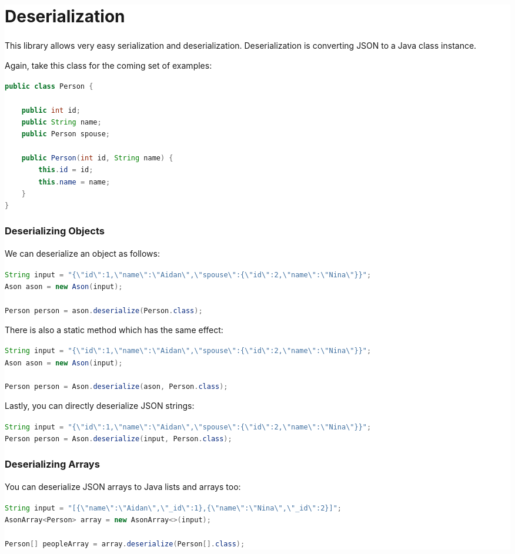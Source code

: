 
# Deserialization

This library allows very easy serialization and deserialization. Deserialization is converting JSON to a Java class instance.

Again, take this class for the coming set of examples:

```java
public class Person {

    public int id;
    public String name;
    public Person spouse;
    
    public Person(int id, String name) {
        this.id = id;
        this.name = name;
    }
}
```

### Deserializing Objects

We can deserialize an object as follows:

```java
String input = "{\"id\":1,\"name\":\"Aidan\",\"spouse\":{\"id\":2,\"name\":\"Nina\"}}";
Ason ason = new Ason(input);

Person person = ason.deserialize(Person.class);
```

There is also a static method which has the same effect:

```java
String input = "{\"id\":1,\"name\":\"Aidan\",\"spouse\":{\"id\":2,\"name\":\"Nina\"}}";
Ason ason = new Ason(input);

Person person = Ason.deserialize(ason, Person.class);
```

Lastly, you can directly deserialize JSON strings:

```java
String input = "{\"id\":1,\"name\":\"Aidan\",\"spouse\":{\"id\":2,\"name\":\"Nina\"}}";
Person person = Ason.deserialize(input, Person.class);
```

### Deserializing Arrays

You can deserialize JSON arrays to Java lists and arrays too:

```java
String input = "[{\"name\":\"Aidan\",\"_id\":1},{\"name\":\"Nina\",\"_id\":2}]";
AsonArray<Person> array = new AsonArray<>(input);

Person[] peopleArray = array.deserialize(Person[].class);
```
